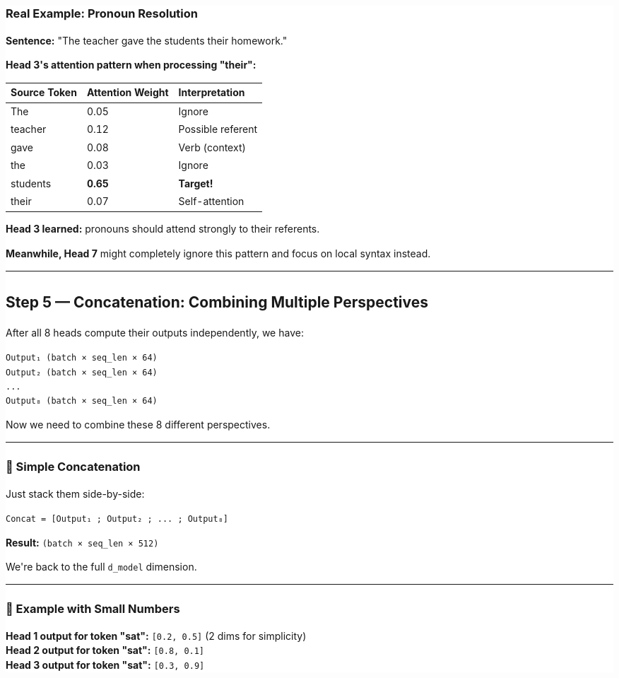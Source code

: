 ### Real Example: Pronoun Resolution

**Sentence:** "The teacher gave the students their homework."

**Head 3's attention pattern when processing "their":**

| Source Token | Attention Weight | Interpretation |
|:-------------|:-----------------|:---------------|
| The | 0.05 | Ignore |
| teacher | 0.12 | Possible referent |
| gave | 0.08 | Verb (context) |
| the | 0.03 | Ignore |
| students | **0.65** | **Target!** |
| their | 0.07 | Self-attention |

**Head 3 learned:** pronouns should attend strongly to their referents.

**Meanwhile, Head 7** might completely ignore this pattern and focus on local syntax instead.

---

## Step 5 — Concatenation: Combining Multiple Perspectives

After all 8 heads compute their outputs independently, we have:

```
Output₁ (batch × seq_len × 64)
Output₂ (batch × seq_len × 64)
...
Output₈ (batch × seq_len × 64)
```

Now we need to combine these 8 different perspectives.

---

### 🔗 Simple Concatenation

Just stack them side-by-side:

```
Concat = [Output₁ ; Output₂ ; ... ; Output₈]
```

**Result:** `(batch × seq_len × 512)`

We're back to the full `d_model` dimension.

---

### 🧩 Example with Small Numbers

**Head 1 output for token "sat":** `[0.2, 0.5]` (2 dims for simplicity)  
**Head 2 output for token "sat":** `[0.8, 0.1]`  
**Head 3 output for token "sat":** `[0.3, 0.9]`
